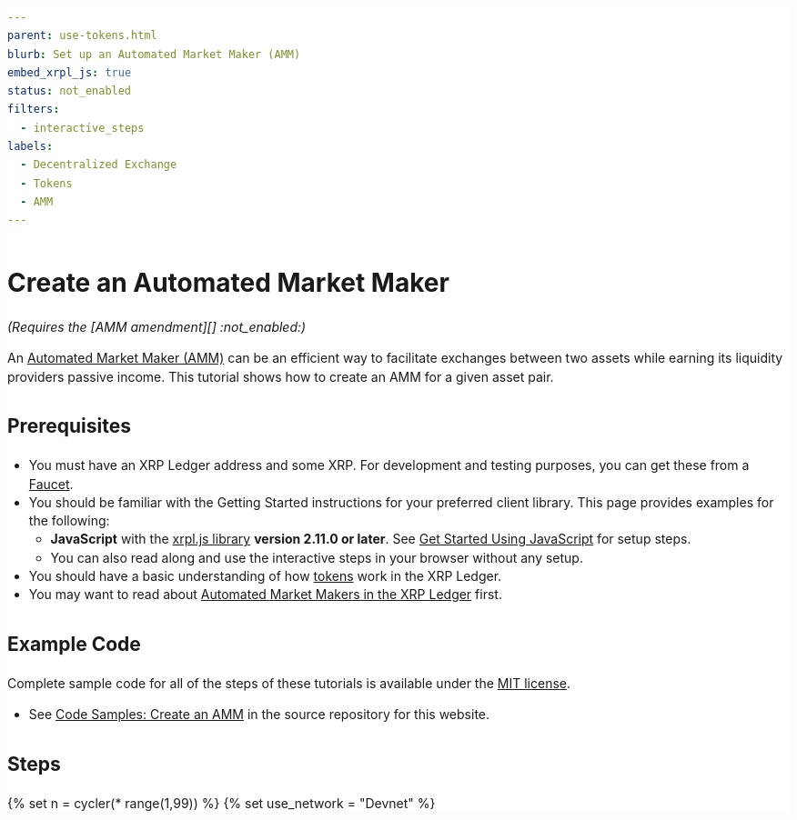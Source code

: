 ```yaml
---
parent: use-tokens.html
blurb: Set up an Automated Market Maker (AMM)
embed_xrpl_js: true
status: not_enabled
filters:
  - interactive_steps
labels:
  - Decentralized Exchange
  - Tokens
  - AMM
---
```

# Create an Automated Market Maker
_(Requires the [AMM amendment][] :not_enabled:)_

An [Automated Market Maker (AMM)](automated-market-makers.html) can be an efficient way to facilitate exchanges between two assets while earning its liquidity providers passive income. This tutorial shows how to create an AMM for a given asset pair.


<script type="application/javascript" src="assets/js/tutorials/create-amm.js"></script>

## Prerequisites

- You must have an XRP Ledger address and some XRP. For development and testing purposes, you can get these from a [Faucet](xrp-testnet-faucet.html).
- You should be familiar with the Getting Started instructions for your preferred client library. This page provides examples for the following:
    - **JavaScript** with the [xrpl.js library](https://github.com/XRPLF/xrpl.js/) **version 2.11.0 or later**. See [Get Started Using JavaScript](get-started-using-javascript.html) for setup steps.
    - You can also read along and use the interactive steps in your browser without any setup.
- You should have a basic understanding of how [tokens](tokens.html) work in the XRP Ledger.
- You may want to read about [Automated Market Makers in the XRP Ledger](automated-market-makers.html) first.


## Example Code

Complete sample code for all of the steps of these tutorials is available under the [MIT license](https://github.com/XRPLF/xrpl-dev-portal/blob/master/LICENSE).

- See [Code Samples: Create an AMM](https://github.com/XRPLF/xrpl-dev-portal/tree/master/content/_code-samples/create-amm/) in the source repository for this website.


## Steps
{% set n = cycler(* range(1,99)) %}
{% set use_network = "Devnet" %}
